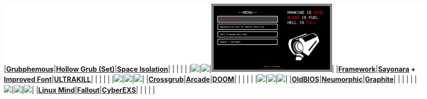 |[**Grubphemous**](https://github.com/pvtoari/grubphemous-theme)|[**Hollow Grub (Set)**](https://github.com/sergoncano/hollow-knight-grub-theme)|[**Space Isolation**](https://github.com/callmenoodles/space-isolation)|
|    |    |    |
|<img src="/Images/Framework.png" width="247">|<img src="/Images/Sayonara.png" width="247">|<img src="/Images/ULTRAKILL.png" width="247">|
|[**Framework**](https://github.com/HeinrichZurHorstMeyer/Framework-Grub-Theme)|**[Sayonara](https://github.com/samoht9277/dotfiles/tree/55455eec2c2df83be5373b1095915bb7086b1dab/grub/themes/sayonara) + [Improved Font](https://www.dropbox.com/s/il0dxjq5u65t0pt/Font.zip?dl=0)**|[**ULTRAKILL**](https://www.pling.com/p/2217746)|
|    |    |    |
|<img src="/Images/Crossgrub.png" width="247">|<img src="/Images/Arcade.png" width="247">|<img src="/Images/DOOM.png" width="247">|
|[**Crossgrub**](https://github.com/krypciak/crossgrub)|[**Arcade**](https://github.com/nobreDaniel/dotfile)|[**DOOM**](https://github.com/Lxtharia/doomgrub-theme)|
|    |    |    |
|<img src="/Images/OldBIOS.png" width="247">|<img src="/Images/Neumorphic.png" width="247">|<img src="/Images/Graphite.png" width="247">|
|[**OldBIOS**](https://www.pling.com/p/2072033)|[**Neumorphic**](https://www.pling.com/p/1906415)|[**Graphite**](https://www.pling.com/p/1676418/)|
|    |    |    |
|<img src="/Images/Linux_Mind.png" width="247">|<img src="/Images/Fallout.png" width="247">|<img src="/Images/CyberEXS.png" width="247">|
|[**Linux Mind**](https://www.pling.com/p/1397139/)|[**Fallout**](https://www.pling.com/p/1230882/)|[**CyberEXS**](https://www.pling.com/p/1968990)|
|    |    |    |